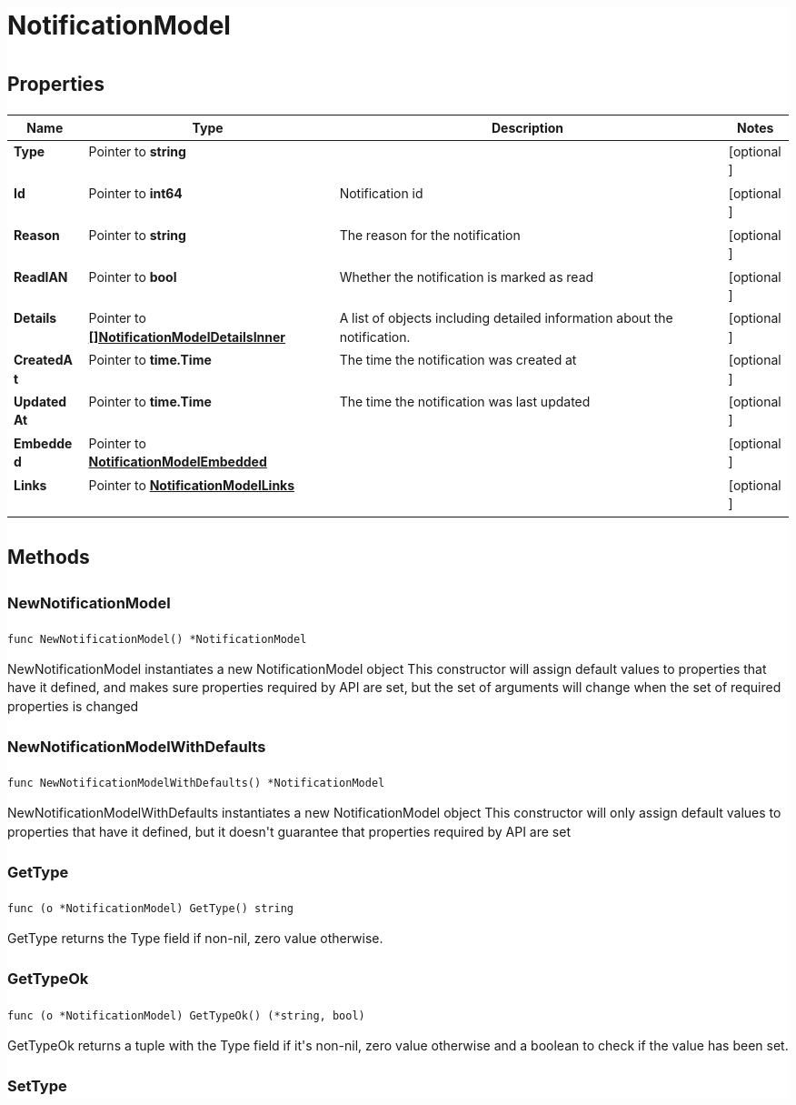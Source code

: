 # NotificationModel

## Properties

Name | Type | Description | Notes
------------ | ------------- | ------------- | -------------
**Type** | Pointer to **string** |  | [optional] 
**Id** | Pointer to **int64** | Notification id | [optional] 
**Reason** | Pointer to **string** | The reason for the notification | [optional] 
**ReadIAN** | Pointer to **bool** | Whether the notification is marked as read | [optional] 
**Details** | Pointer to [**[]NotificationModelDetailsInner**](NotificationModelDetailsInner.md) | A list of objects including detailed information about the notification. | [optional] 
**CreatedAt** | Pointer to **time.Time** | The time the notification was created at | [optional] 
**UpdatedAt** | Pointer to **time.Time** | The time the notification was last updated | [optional] 
**Embedded** | Pointer to [**NotificationModelEmbedded**](NotificationModelEmbedded.md) |  | [optional] 
**Links** | Pointer to [**NotificationModelLinks**](NotificationModelLinks.md) |  | [optional] 

## Methods

### NewNotificationModel

`func NewNotificationModel() *NotificationModel`

NewNotificationModel instantiates a new NotificationModel object
This constructor will assign default values to properties that have it defined,
and makes sure properties required by API are set, but the set of arguments
will change when the set of required properties is changed

### NewNotificationModelWithDefaults

`func NewNotificationModelWithDefaults() *NotificationModel`

NewNotificationModelWithDefaults instantiates a new NotificationModel object
This constructor will only assign default values to properties that have it defined,
but it doesn't guarantee that properties required by API are set

### GetType

`func (o *NotificationModel) GetType() string`

GetType returns the Type field if non-nil, zero value otherwise.

### GetTypeOk

`func (o *NotificationModel) GetTypeOk() (*string, bool)`

GetTypeOk returns a tuple with the Type field if it's non-nil, zero value otherwise
and a boolean to check if the value has been set.

### SetType
